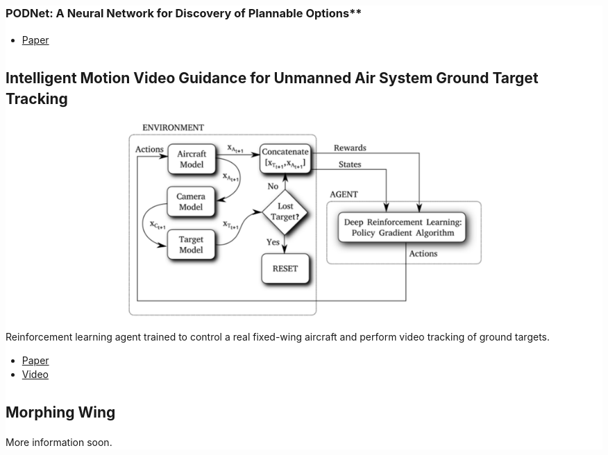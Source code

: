 ### PODNet: A Neural Network for Discovery of Plannable Options**
  - [Paper](https://arxiv.org/abs/1911.00171)

## Intelligent Motion Video Guidance for Unmanned Air System Ground Target Tracking
![Target Tracking with Reinforcement Learning](../images/tt_rl.png)

Reinforcement learning agent trained to control a real fixed-wing aircraft and perform video tracking of ground targets. 

- [Paper](https://arc.aiaa.org/doi/pdf/10.2514/6.2019-0137)
- [Video](https://youtu.be/isJtDdAiM3U)

## Morphing Wing

More information soon.